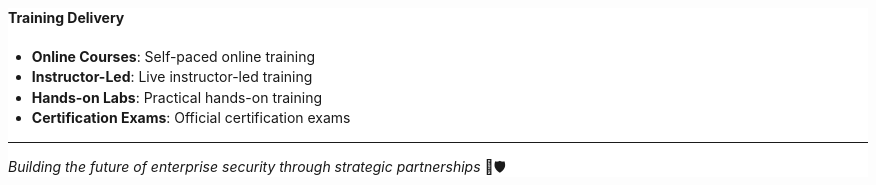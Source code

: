 #### **Training Delivery**

- **Online Courses**: Self-paced online training
- **Instructor-Led**: Live instructor-led training
- **Hands-on Labs**: Practical hands-on training
- **Certification Exams**: Official certification exams

---

_Building the future of enterprise security through strategic partnerships_ 🤝🛡️

